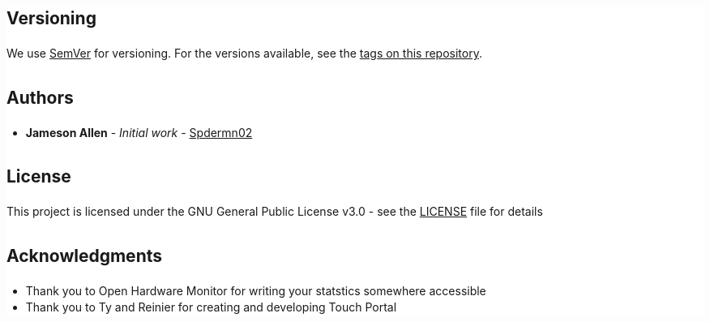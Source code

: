 ## Versioning

We use [SemVer](http://semver.org/) for versioning. For the versions available, see the [tags on this repository](https://github.com/spdermn02/tpohm_plugin/tags).

## Authors

- **Jameson Allen** - _Initial work_ - [Spdermn02](https://github.com/spdermn02)

## License

This project is licensed under the GNU General Public License v3.0 - see the [LICENSE](LICENSE) file for details

## Acknowledgments

- Thank you to Open Hardware Monitor for writing your statstics somewhere accessible
- Thank you to Ty and Reinier for creating and developing Touch Portal
